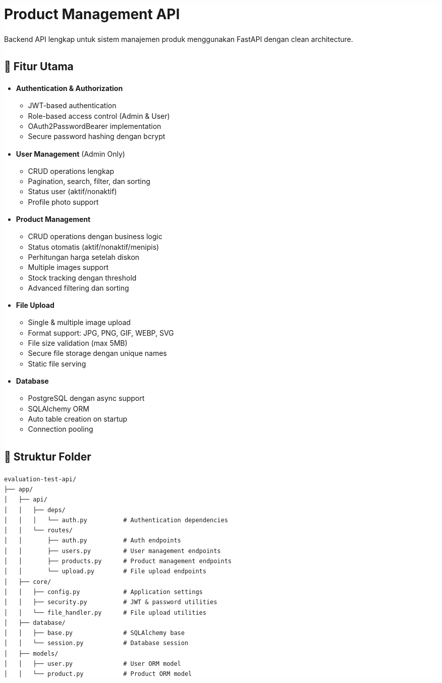 # Product Management API

Backend API lengkap untuk sistem manajemen produk menggunakan FastAPI dengan clean architecture.

## 🚀 Fitur Utama

- **Authentication & Authorization**

  - JWT-based authentication
  - Role-based access control (Admin & User)
  - OAuth2PasswordBearer implementation
  - Secure password hashing dengan bcrypt

- **User Management** (Admin Only)

  - CRUD operations lengkap
  - Pagination, search, filter, dan sorting
  - Status user (aktif/nonaktif)
  - Profile photo support

- **Product Management**

  - CRUD operations dengan business logic
  - Status otomatis (aktif/nonaktif/menipis)
  - Perhitungan harga setelah diskon
  - Multiple images support
  - Stock tracking dengan threshold
  - Advanced filtering dan sorting

- **File Upload**

  - Single & multiple image upload
  - Format support: JPG, PNG, GIF, WEBP, SVG
  - File size validation (max 5MB)
  - Secure file storage dengan unique names
  - Static file serving

- **Database**
  - PostgreSQL dengan async support
  - SQLAlchemy ORM
  - Auto table creation on startup
  - Connection pooling

## 📁 Struktur Folder

```
evaluation-test-api/
├── app/
│   ├── api/
│   │   ├── deps/
│   │   │   └── auth.py          # Authentication dependencies
│   │   └── routes/
│   │       ├── auth.py          # Auth endpoints
│   │       ├── users.py         # User management endpoints
│   │       ├── products.py      # Product management endpoints
│   │       └── upload.py        # File upload endpoints
│   ├── core/
│   │   ├── config.py            # Application settings
│   │   ├── security.py          # JWT & password utilities
│   │   └── file_handler.py      # File upload utilities
│   ├── database/
│   │   ├── base.py              # SQLAlchemy base
│   │   └── session.py           # Database session
│   ├── models/
│   │   ├── user.py              # User ORM model
│   │   └── product.py           # Product ORM model
```